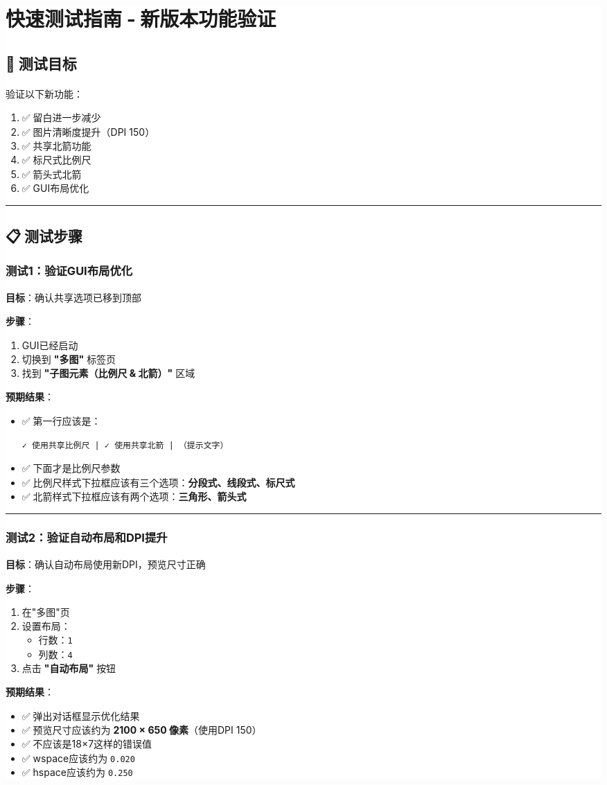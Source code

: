 # 快速测试指南 - 新版本功能验证

## 🎯 测试目标

验证以下新功能：
1. ✅ 留白进一步减少
2. ✅ 图片清晰度提升（DPI 150）
3. ✅ 共享北箭功能
4. ✅ 标尺式比例尺
5. ✅ 箭头式北箭
6. ✅ GUI布局优化

---

## 📋 测试步骤

### 测试1：验证GUI布局优化

**目标**：确认共享选项已移到顶部

**步骤**：
1. GUI已经启动
2. 切换到 **"多图"** 标签页
3. 找到 **"子图元素（比例尺 & 北箭）"** 区域

**预期结果**：
- ✅ 第一行应该是：
  ```
  ✓ 使用共享比例尺 | ✓ 使用共享北箭 | （提示文字）
  ```
- ✅ 下面才是比例尺参数
- ✅ 比例尺样式下拉框应该有三个选项：**分段式、线段式、标尺式**
- ✅ 北箭样式下拉框应该有两个选项：**三角形、箭头式**

---

### 测试2：验证自动布局和DPI提升

**目标**：确认自动布局使用新DPI，预览尺寸正确

**步骤**：
1. 在"多图"页
2. 设置布局：
   - 行数：`1`
   - 列数：`4`
3. 点击 **"自动布局"** 按钮

**预期结果**：
- ✅ 弹出对话框显示优化结果
- ✅ 预览尺寸应该约为 **2100 × 650 像素**（使用DPI 150）
- ✅ 不应该是18×7这样的错误值
- ✅ wspace应该约为 `0.020`
- ✅ hspace应该约为 `0.250`

